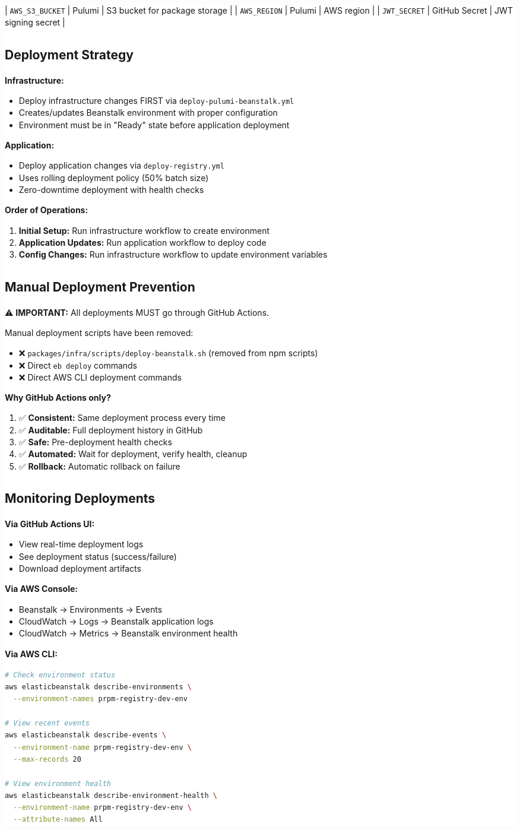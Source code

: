 | `AWS_S3_BUCKET` | Pulumi | S3 bucket for package storage |
| `AWS_REGION` | Pulumi | AWS region |
| `JWT_SECRET` | GitHub Secret | JWT signing secret |

## Deployment Strategy

**Infrastructure:**
- Deploy infrastructure changes FIRST via `deploy-pulumi-beanstalk.yml`
- Creates/updates Beanstalk environment with proper configuration
- Environment must be in "Ready" state before application deployment

**Application:**
- Deploy application changes via `deploy-registry.yml`
- Uses rolling deployment policy (50% batch size)
- Zero-downtime deployment with health checks

**Order of Operations:**
1. **Initial Setup:** Run infrastructure workflow to create environment
2. **Application Updates:** Run application workflow to deploy code
3. **Config Changes:** Run infrastructure workflow to update environment variables

## Manual Deployment Prevention

⚠️ **IMPORTANT:** All deployments MUST go through GitHub Actions.

Manual deployment scripts have been removed:
- ❌ `packages/infra/scripts/deploy-beanstalk.sh` (removed from npm scripts)
- ❌ Direct `eb deploy` commands
- ❌ Direct AWS CLI deployment commands

**Why GitHub Actions only?**
1. ✅ **Consistent:** Same deployment process every time
2. ✅ **Auditable:** Full deployment history in GitHub
3. ✅ **Safe:** Pre-deployment health checks
4. ✅ **Automated:** Wait for deployment, verify health, cleanup
5. ✅ **Rollback:** Automatic rollback on failure

## Monitoring Deployments

**Via GitHub Actions UI:**
- View real-time deployment logs
- See deployment status (success/failure)
- Download deployment artifacts

**Via AWS Console:**
- Beanstalk → Environments → Events
- CloudWatch → Logs → Beanstalk application logs
- CloudWatch → Metrics → Beanstalk environment health

**Via AWS CLI:**
```bash
# Check environment status
aws elasticbeanstalk describe-environments \
  --environment-names prpm-registry-dev-env

# View recent events
aws elasticbeanstalk describe-events \
  --environment-name prpm-registry-dev-env \
  --max-records 20

# View environment health
aws elasticbeanstalk describe-environment-health \
  --environment-name prpm-registry-dev-env \
  --attribute-names All
```